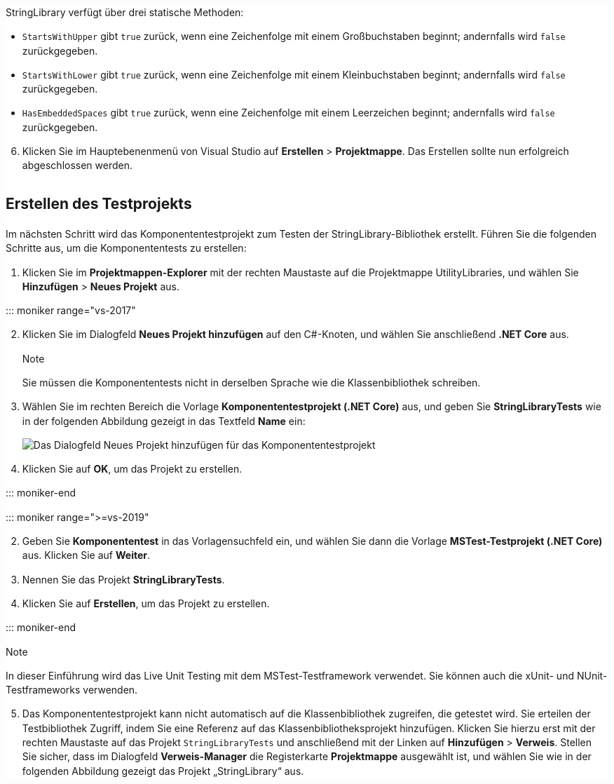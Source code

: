    StringLibrary verfügt über drei statische Methoden:

   - `StartsWithUpper` gibt `true` zurück, wenn eine Zeichenfolge mit einem Großbuchstaben beginnt; andernfalls wird `false` zurückgegeben.

   - `StartsWithLower` gibt `true` zurück, wenn eine Zeichenfolge mit einem Kleinbuchstaben beginnt; andernfalls wird `false` zurückgegeben.

   - `HasEmbeddedSpaces` gibt `true` zurück, wenn eine Zeichenfolge mit einem Leerzeichen beginnt; andernfalls wird `false` zurückgegeben.

6. Klicken Sie im Hauptebenenmenü von Visual Studio auf **Erstellen** > **Projektmappe**. Das Erstellen sollte nun erfolgreich abgeschlossen werden.

## <a name="create-the-test-project"></a>Erstellen des Testprojekts

Im nächsten Schritt wird das Komponententestprojekt zum Testen der StringLibrary-Bibliothek erstellt. Führen Sie die folgenden Schritte aus, um die Komponententests zu erstellen:

1. Klicken Sie im **Projektmappen-Explorer** mit der rechten Maustaste auf die Projektmappe UtilityLibraries, und wählen Sie **Hinzufügen** > **Neues Projekt** aus.

::: moniker range="vs-2017"

2. Klicken Sie im Dialogfeld **Neues Projekt hinzufügen** auf den C#-Knoten, und wählen Sie anschließend **.NET Core** aus.

   > [!NOTE]
   > Sie müssen die Komponententests nicht in derselben Sprache wie die Klassenbibliothek schreiben.

3. Wählen Sie im rechten Bereich die Vorlage **Komponententestprojekt (.NET Core)** aus, und geben Sie **StringLibraryTests** wie in der folgenden Abbildung gezeigt in das Textfeld **Name** ein:

   ![Das Dialogfeld **Neues Projekt hinzufügen** für das Komponententestprojekt](./media/lut-start/add-unit-test-cs.png)

4. Klicken Sie auf **OK**, um das Projekt zu erstellen.

::: moniker-end

::: moniker range=">=vs-2019"

2. Geben Sie **Komponententest** in das Vorlagensuchfeld ein, und wählen Sie dann die Vorlage **MSTest-Testprojekt (.NET Core)** aus. Klicken Sie auf **Weiter**.

3. Nennen Sie das Projekt **StringLibraryTests**.

4. Klicken Sie auf **Erstellen**, um das Projekt zu erstellen.

::: moniker-end

   > [!NOTE]
   > In dieser Einführung wird das Live Unit Testing mit dem MSTest-Testframework verwendet. Sie können auch die xUnit- und NUnit-Testframeworks verwenden.

5. Das Komponententestprojekt kann nicht automatisch auf die Klassenbibliothek zugreifen, die getestet wird. Sie erteilen der Testbibliothek Zugriff, indem Sie eine Referenz auf das Klassenbibliotheksprojekt hinzufügen. Klicken Sie hierzu erst mit der rechten Maustaste auf das Projekt `StringLibraryTests` und anschließend mit der Linken auf **Hinzufügen** > **Verweis**. Stellen Sie sicher, dass im Dialogfeld **Verweis-Manager** die Registerkarte **Projektmappe** ausgewählt ist, und wählen Sie wie in der folgenden Abbildung gezeigt das Projekt „StringLibrary“ aus.
